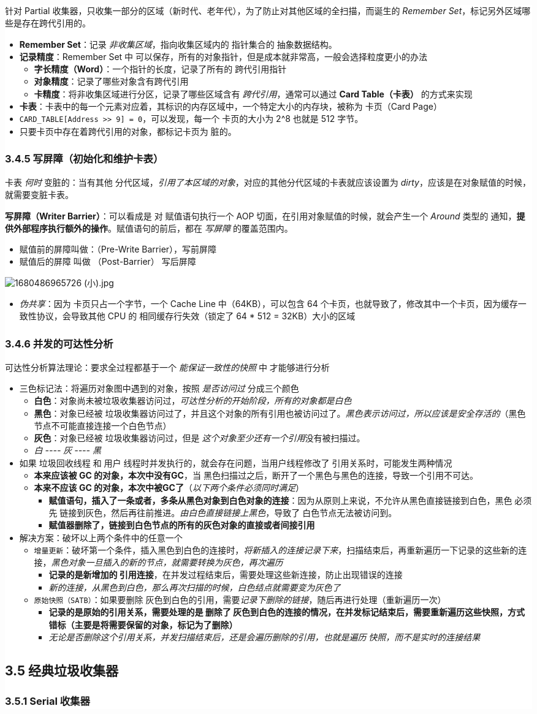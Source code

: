 针对 Partial 收集器，只收集一部分的区域（新时代、老年代），为了防止对其他区域的全扫描，而诞生的 *Remember Set*，标记另外区域哪些是存在跨代引用的。

+ **Remember Set**：记录 *非收集区域*，指向收集区域内的 指针集合的 抽象数据结构。
+ **记录精度**：Remember Set 中 可以保存，所有的对象指针，但是成本就非常高，一般会选择粒度更小的办法
	+ **字长精度（Word）**：一个指针的长度，记录了所有的 跨代引用指针
	+ **对象精度**：记录了哪些对象含有跨代引用
	+ **卡精度**：将非收集区域进行分区，记录了哪些区域含有 *跨代引用*，通常可以通过 **Card Table（卡表）** 的方式来实现
+ **卡表**：卡表中的每一个元素对应着，其标识的内存区域中，一个特定大小的内存块，被称为 卡页（Card Page）
+ `CARD_TABLE[Address >> 9] = 0`，可以发现，每一个 卡页的大小为 2^8 也就是 512 字节。
+ 只要卡页中存在着跨代引用的对象，都标记卡页为 脏的。

### 3.4.5 写屏障（初始化和维护卡表）

卡表 *何时* 变脏的：当有其他 分代区域，*引用了本区域的对象*，对应的其他分代区域的卡表就应该设置为 *dirty*，应该是在对象赋值的时候，就需要变脏卡表。

**写屏障（Writer Barrier）**：可以看成是 对 赋值语句执行一个 AOP 切面，在引用对象赋值的时候，就会产生一个 *Around* 类型的 通知，**提供外部程序执行额外的操作**。赋值语句的前后，都在 *写屏障* 的覆盖范围内。

+ 赋值前的屏障叫做：（Pre-Write Barrier），写前屏障
+ 赋值后的屏障 叫做 （Post-Barrier） 写后屏障

![1680486965726 (小).jpg](../../assets/img/post/2023-6/1680486965726-.jpg)

+ *伪共享*：因为 卡页只占一个字节，一个 Cache Line 中（64KB），可以包含 64 个卡页，也就导致了，修改其中一个卡页，因为缓存一致性协议，会导致其他 CPU 的 相同缓存行失效（锁定了 64 * 512 = 32KB）大小的区域

### 3.4.6 并发的可达性分析

可达性分析算法理论：要求全过程都基于一个 *能保证一致性的快照* 中 才能够进行分析

+ 三色标记法：将遍历对象图中遇到的对象，按照 *是否访问过* 分成三个颜色
	+ **白色**：对象尚未被垃圾收集器访问过，*可达性分析的开始阶段，所有的对象都是白色*
	+ **黑色**：对象已经被 垃圾收集器访问过了，并且这个对象的所有引用也被访问过了。*黑色表示访问过，所以应该是安全存活的*（黑色节点不可能直接连接一个白色节点）
	+ **灰色**：对象已经被 垃圾收集器访问过，但是 *这个对象至少还有一个引用*没有被扫描过。
	+ *白 ---- 灰 ---- 黑*
+ 如果 垃圾回收线程 和 用户 线程时并发执行的，就会存在问题，当用户线程修改了 引用关系时，可能发生两种情况
	+ **本来应该被 GC 的对象，本次中没有GC**，当 黑色扫描过之后，断开了一个黑色与黑色的连接，导致一个引用不可达。
	+ **本来不应该 GC 的对象，本次中被GC了**（*以下两个条件必须同时满足*）
		+ **赋值语句，插入了一条或者，多条从黑色对象到白色对象的连接**：因为从原则上来说，不允许从黑色直接链接到白色，黑色 必须先 链接到灰色，然后再往前推进。*由白色直接链接上黑色*，导致了 白色节点无法被访问到。
		+ **赋值器删除了，链接到白色节点的所有的灰色对象的直接或者间接引用**
+ 解决方案：破坏以上两个条件中的任意一个
	+ `增量更新`：破坏第一个条件，插入黑色到白色的连接时，*将新插入的连接记录下来*，扫描结束后，再重新遍历一下记录的这些新的连接，*黑色对象一旦插入的新的节点，就需要转换为灰色，再次遍历*
		+ **记录的是新增加的 引用连接**，在并发过程结束后，需要处理这些新连接，防止出现错误的连接
		+ *新的连接，从黑色到白色，那么再次扫描的时候，白色结点就需要变为灰色了*
	+ `原始快照（SATB）`：如果要删除 灰色到白色的引用，需要*记录下删除的链接*，随后再进行处理（重新遍历一次）
		+ **记录的是原始的引用关系，需要处理的是 删除了 灰色到白色的连接的情况，在并发标记结束后，需要重新遍历这些快照，方式错标（主要是将需要保留的对象，标记为了删除）**
		+ *无论是否删除这个引用关系，并发扫描结束后，还是会遍历删除的引用，也就是遍历 快照，而不是实时的连接结果*

## 3.5 经典垃圾收集器

### 3.5.1 Serial 收集器
